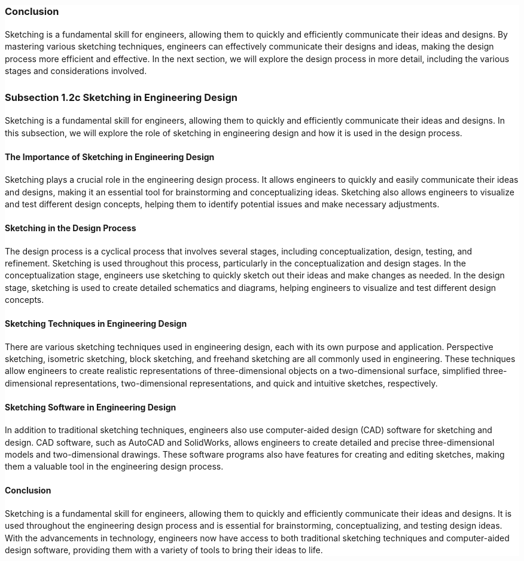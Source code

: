 ### Conclusion

Sketching is a fundamental skill for engineers, allowing them to quickly and efficiently communicate their ideas and designs. By mastering various sketching techniques, engineers can effectively communicate their designs and ideas, making the design process more efficient and effective. In the next section, we will explore the design process in more detail, including the various stages and considerations involved.





### Subsection 1.2c Sketching in Engineering Design

Sketching is a fundamental skill for engineers, allowing them to quickly and efficiently communicate their ideas and designs. In this subsection, we will explore the role of sketching in engineering design and how it is used in the design process.

#### The Importance of Sketching in Engineering Design

Sketching plays a crucial role in the engineering design process. It allows engineers to quickly and easily communicate their ideas and designs, making it an essential tool for brainstorming and conceptualizing ideas. Sketching also allows engineers to visualize and test different design concepts, helping them to identify potential issues and make necessary adjustments.

#### Sketching in the Design Process

The design process is a cyclical process that involves several stages, including conceptualization, design, testing, and refinement. Sketching is used throughout this process, particularly in the conceptualization and design stages. In the conceptualization stage, engineers use sketching to quickly sketch out their ideas and make changes as needed. In the design stage, sketching is used to create detailed schematics and diagrams, helping engineers to visualize and test different design concepts.

#### Sketching Techniques in Engineering Design

There are various sketching techniques used in engineering design, each with its own purpose and application. Perspective sketching, isometric sketching, block sketching, and freehand sketching are all commonly used in engineering. These techniques allow engineers to create realistic representations of three-dimensional objects on a two-dimensional surface, simplified three-dimensional representations, two-dimensional representations, and quick and intuitive sketches, respectively.

#### Sketching Software in Engineering Design

In addition to traditional sketching techniques, engineers also use computer-aided design (CAD) software for sketching and design. CAD software, such as AutoCAD and SolidWorks, allows engineers to create detailed and precise three-dimensional models and two-dimensional drawings. These software programs also have features for creating and editing sketches, making them a valuable tool in the engineering design process.

#### Conclusion

Sketching is a fundamental skill for engineers, allowing them to quickly and efficiently communicate their ideas and designs. It is used throughout the engineering design process and is essential for brainstorming, conceptualizing, and testing design ideas. With the advancements in technology, engineers now have access to both traditional sketching techniques and computer-aided design software, providing them with a variety of tools to bring their ideas to life.
